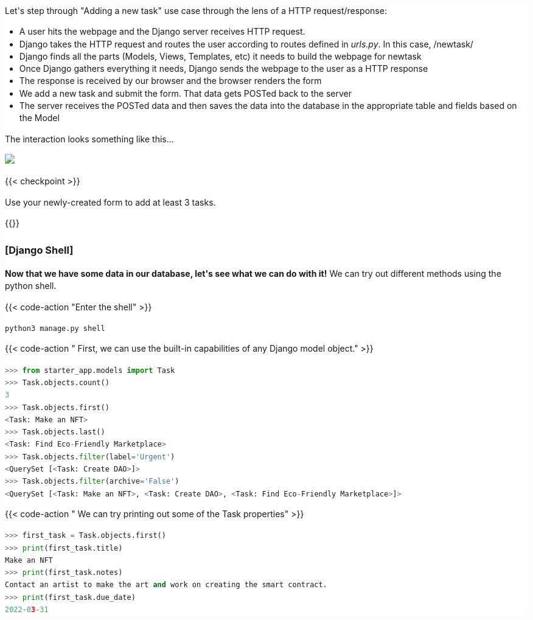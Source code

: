 

Let's step through "Adding a new task" use case through the lens of a HTTP request/response:

- A user hits the webpage and the Django server receives HTTP request.
- Django takes the HTTP request and routes the user according to routes defined in *urls.py*. In this case, /newtask/
- Django finds all the parts (Models, Views, Templates, etc) it needs to build the webpage for newtask
- Once Django gathers everything it needs, Django sends the webpage to the user as a HTTP response
- The response is received by our browser and the browser renders the form
- We add a new task and submit the form. That data gets POSTed back to the server
- The server receives the POSTed data and then saves the data into the database in the appropriate table and fields based on the Model

The interaction looks something like this...

![](/images/courses/cs10/unit02/newtask.png)


{{< checkpoint >}}

Use your newly-created form to add at least 3 tasks.

{{</checkpoint >}}

### [Django Shell]

**Now that we have some data in our database, let's see what we can do with it!** We can try out different methods using the python shell.

{{< code-action "Enter the shell" >}}
```shell
python3 manage.py shell
```

{{< code-action " First, we can use the built-in capabilities of any Django model object." >}}

```python
>>> from starter_app.models import Task
>>> Task.objects.count()
3
>>> Task.objects.first()
<Task: Make an NFT>
>>> Task.objects.last()
<Task: Find Eco-Friendly Marketplace>
>>> Task.objects.filter(label='Urgent')
<QuerySet [<Task: Create DAO>]>
>>> Task.objects.filter(archive='False')
<QuerySet [<Task: Make an NFT>, <Task: Create DAO>, <Task: Find Eco-Friendly Marketplace>]>
```

{{< code-action " We can try printing out some of the Task properties" >}}

```python
>>> first_task = Task.objects.first()
>>> print(first_task.title)
Make an NFT
>>> print(first_task.notes)
Contact an artist to make the art and work on creating the smart contract.
>>> print(first_task.due_date)
2022-03-31
```
